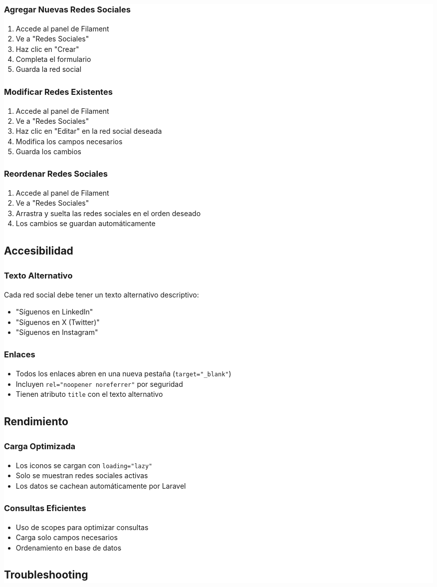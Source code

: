 ### Agregar Nuevas Redes Sociales

1. Accede al panel de Filament
2. Ve a "Redes Sociales"
3. Haz clic en "Crear"
4. Completa el formulario
5. Guarda la red social

### Modificar Redes Existentes

1. Accede al panel de Filament
2. Ve a "Redes Sociales"
3. Haz clic en "Editar" en la red social deseada
4. Modifica los campos necesarios
5. Guarda los cambios

### Reordenar Redes Sociales

1. Accede al panel de Filament
2. Ve a "Redes Sociales"
3. Arrastra y suelta las redes sociales en el orden deseado
4. Los cambios se guardan automáticamente

## Accesibilidad

### Texto Alternativo
Cada red social debe tener un texto alternativo descriptivo:
- "Síguenos en LinkedIn"
- "Síguenos en X (Twitter)"
- "Síguenos en Instagram"

### Enlaces
- Todos los enlaces abren en una nueva pestaña (`target="_blank"`)
- Incluyen `rel="noopener noreferrer"` por seguridad
- Tienen atributo `title` con el texto alternativo

## Rendimiento

### Carga Optimizada
- Los iconos se cargan con `loading="lazy"`
- Solo se muestran redes sociales activas
- Los datos se cachean automáticamente por Laravel

### Consultas Eficientes
- Uso de scopes para optimizar consultas
- Carga solo campos necesarios
- Ordenamiento en base de datos

## Troubleshooting
